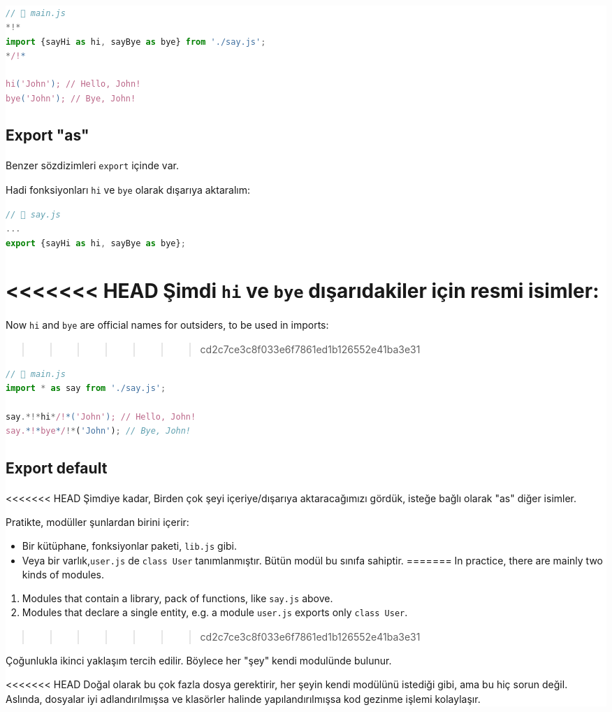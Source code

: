 ```js
// 📁 main.js
*!*
import {sayHi as hi, sayBye as bye} from './say.js';
*/!*

hi('John'); // Hello, John!
bye('John'); // Bye, John!
```

## Export "as"

Benzer sözdizimleri `export` içinde var.

Hadi fonksiyonları `hi` ve `bye` olarak dışarıya aktaralım:

```js
// 📁 say.js
...
export {sayHi as hi, sayBye as bye};
```

<<<<<<< HEAD
Şimdi `hi` ve `bye` dışarıdakiler için resmi isimler:
=======
Now `hi` and `bye` are official names for outsiders, to be used in imports:
>>>>>>> cd2c7ce3c8f033e6f7861ed1b126552e41ba3e31

```js
// 📁 main.js
import * as say from './say.js';

say.*!*hi*/!*('John'); // Hello, John!
say.*!*bye*/!*('John'); // Bye, John!
```

## Export default

<<<<<<< HEAD
Şimdiye kadar, Birden çok şeyi içeriye/dışarıya aktaracağımızı gördük, isteğe bağlı olarak "as" diğer isimler.

Pratikte, modüller şunlardan birini içerir:
- Bir kütüphane, fonksiyonlar paketi, `lib.js` gibi.
- Veya bir varlık,`user.js` de `class User` tanımlanmıştır. Bütün modül bu sınıfa sahiptir.
=======
In practice, there are mainly two kinds of modules.

1. Modules that contain a library, pack of functions, like `say.js` above.
2. Modules that declare a single entity, e.g. a module `user.js` exports only `class User`.
>>>>>>> cd2c7ce3c8f033e6f7861ed1b126552e41ba3e31

Çoğunlukla ikinci yaklaşım tercih edilir. Böylece her "şey" kendi modulünde bulunur.

<<<<<<< HEAD
Doğal olarak bu çok fazla dosya gerektirir, her şeyin kendi modülünü istediği gibi, ama bu hiç sorun değil. Aslında, dosyalar iyi adlandırılmışsa ve klasörler halinde yapılandırılmışsa kod gezinme işlemi kolaylaşır.
